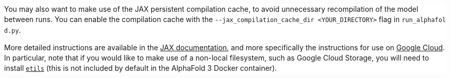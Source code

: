 You may also want to make use of the JAX persistent compilation cache, to avoid
unnecessary recompilation of the model between runs. You can enable the
compilation cache with the `--jax_compilation_cache_dir <YOUR_DIRECTORY>` flag
in `run_alphafold.py`.

More detailed instructions are available in the
[JAX documentation](https://jax.readthedocs.io/en/latest/persistent_compilation_cache.html#persistent-compilation-cache),
and more specifically the instructions for use on
[Google Cloud](https://jax.readthedocs.io/en/latest/persistent_compilation_cache.html#persistent-compilation-cache).
In particular, note that if you would like to make use of a non-local
filesystem, such as Google Cloud Storage, you will need to install
[`etils`](https://github.com/google/etils) (this is not included by default in
the AlphaFold 3 Docker container).
